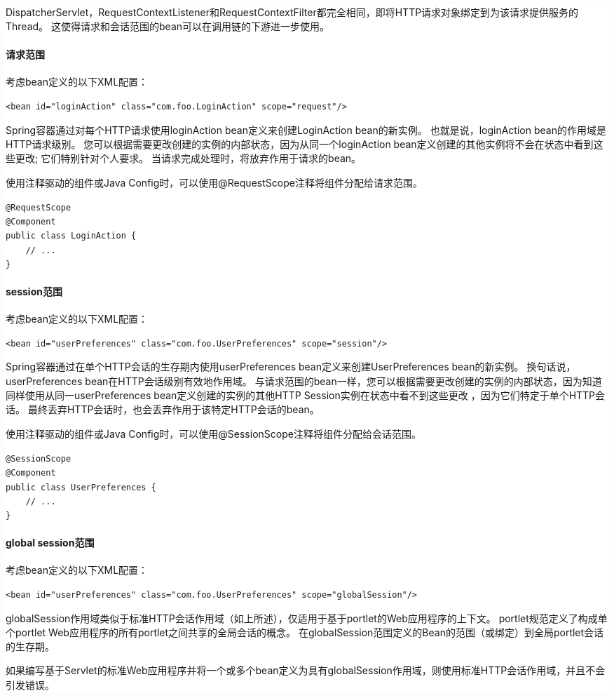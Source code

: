 DispatcherServlet，RequestContextListener和RequestContextFilter都完全相同，即将HTTP请求对象绑定到为该请求提供服务的Thread。 这使得请求和会话范围的bean可以在调用链的下游进一步使用。

#### 请求范围

考虑bean定义的以下XML配置：

```
<bean id="loginAction" class="com.foo.LoginAction" scope="request"/>
```

Spring容器通过对每个HTTP请求使用loginAction bean定义来创建LoginAction bean的新实例。 也就是说，loginAction bean的作用域是HTTP请求级别。 您可以根据需要更改创建的实例的内部状态，因为从同一个loginAction bean定义创建的其他实例将不会在状态中看到这些更改; 它们特别针对个人要求。 当请求完成处理时，将放弃作用于请求的bean。

使用注释驱动的组件或Java Config时，可以使用@RequestScope注释将组件分配给请求范围。

```
@RequestScope
@Component
public class LoginAction {
    // ...
}
```

#### session范围

考虑bean定义的以下XML配置：

```
<bean id="userPreferences" class="com.foo.UserPreferences" scope="session"/>
```

Spring容器通过在单个HTTP会话的生存期内使用userPreferences bean定义来创建UserPreferences bean的新实例。 换句话说，userPreferences bean在HTTP会话级别有效地作用域。 与请求范围的bean一样，您可以根据需要更改创建的实例的内部状态，因为知道同样使用从同一userPreferences bean定义创建的实例的其他HTTP Session实例在状态中看不到这些更改 ，因为它们特定于单个HTTP会话。 最终丢弃HTTP会话时，也会丢弃作用于该特定HTTP会话的bean。

使用注释驱动的组件或Java Config时，可以使用@SessionScope注释将组件分配给会话范围。

```
@SessionScope
@Component
public class UserPreferences {
    // ...
}
```

#### global session范围

考虑bean定义的以下XML配置：

```
<bean id="userPreferences" class="com.foo.UserPreferences" scope="globalSession"/>
```

globalSession作用域类似于标准HTTP会话作用域（如上所述），仅适用于基于portlet的Web应用程序的上下文。 portlet规范定义了构成单个portlet Web应用程序的所有portlet之间共享的全局会话的概念。 在globalSession范围定义的Bean的范围（或绑定）到全局portlet会话的生存期。

如果编写基于Servlet的标准Web应用程序并将一个或多个bean定义为具有globalSession作用域，则使用标准HTTP会话作用域，并且不会引发错误。

